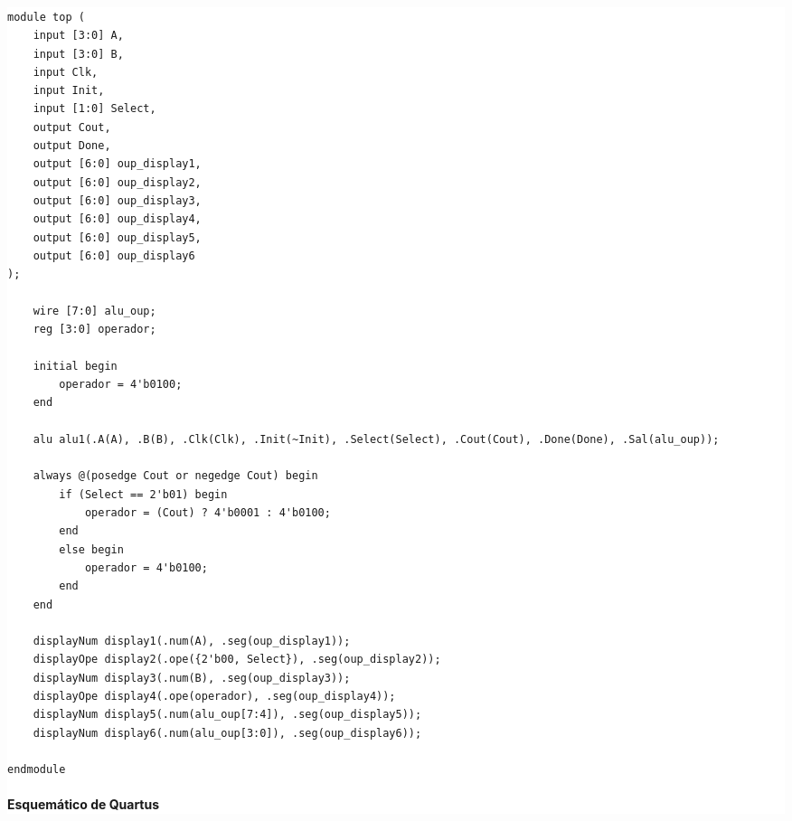 ```
module top (
    input [3:0] A,
    input [3:0] B,
    input Clk,
    input Init,    
    input [1:0] Select,
    output Cout,
    output Done,
    output [6:0] oup_display1,
    output [6:0] oup_display2,
    output [6:0] oup_display3,
    output [6:0] oup_display4,
    output [6:0] oup_display5,
    output [6:0] oup_display6
);

    wire [7:0] alu_oup;
    reg [3:0] operador;

    initial begin
        operador = 4'b0100;
    end

    alu alu1(.A(A), .B(B), .Clk(Clk), .Init(~Init), .Select(Select), .Cout(Cout), .Done(Done), .Sal(alu_oup));

    always @(posedge Cout or negedge Cout) begin
        if (Select == 2'b01) begin
            operador = (Cout) ? 4'b0001 : 4'b0100; 
        end
        else begin
            operador = 4'b0100;
        end
    end

    displayNum display1(.num(A), .seg(oup_display1));
    displayOpe display2(.ope({2'b00, Select}), .seg(oup_display2));
    displayNum display3(.num(B), .seg(oup_display3));
    displayOpe display4(.ope(operador), .seg(oup_display4));
    displayNum display5(.num(alu_oup[7:4]), .seg(oup_display5));
    displayNum display6(.num(alu_oup[3:0]), .seg(oup_display6));
    
endmodule
```
#### Esquemático de Quartus
<div align="center">